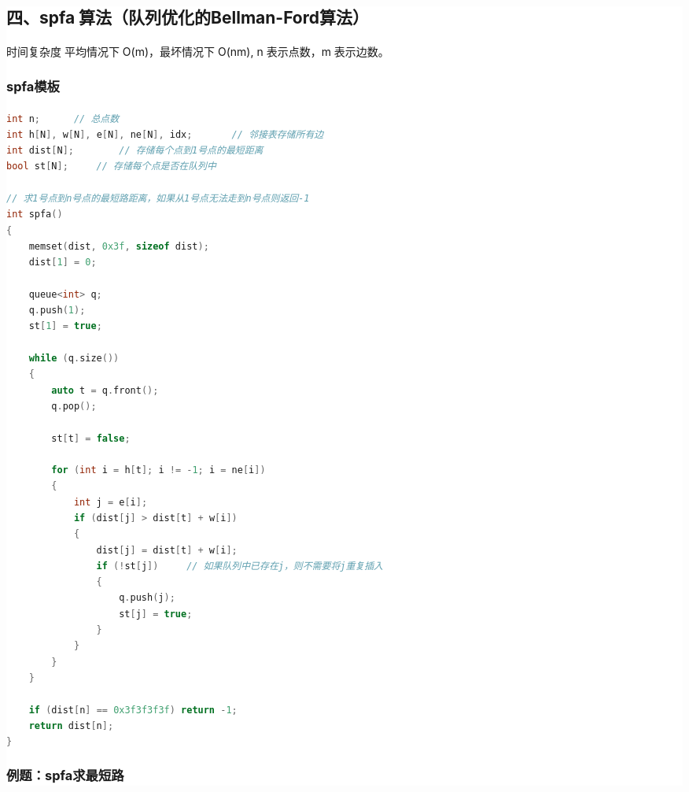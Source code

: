 ## 四、spfa 算法（队列优化的Bellman-Ford算法）

时间复杂度 平均情况下 O(m)，最坏情况下 O(nm), n 表示点数，m 表示边数。

### spfa模板

```c++
int n;      // 总点数
int h[N], w[N], e[N], ne[N], idx;       // 邻接表存储所有边
int dist[N];        // 存储每个点到1号点的最短距离
bool st[N];     // 存储每个点是否在队列中

// 求1号点到n号点的最短路距离，如果从1号点无法走到n号点则返回-1
int spfa()
{
    memset(dist, 0x3f, sizeof dist);
    dist[1] = 0;

    queue<int> q;
    q.push(1);
    st[1] = true;

    while (q.size())
    {
        auto t = q.front();
        q.pop();

        st[t] = false;

        for (int i = h[t]; i != -1; i = ne[i])
        {
            int j = e[i];
            if (dist[j] > dist[t] + w[i])
            {
                dist[j] = dist[t] + w[i];
                if (!st[j])     // 如果队列中已存在j，则不需要将j重复插入
                {
                    q.push(j);
                    st[j] = true;
                }
            }
        }
    }

    if (dist[n] == 0x3f3f3f3f) return -1;
    return dist[n];
}
```

### 例题：spfa求最短路
